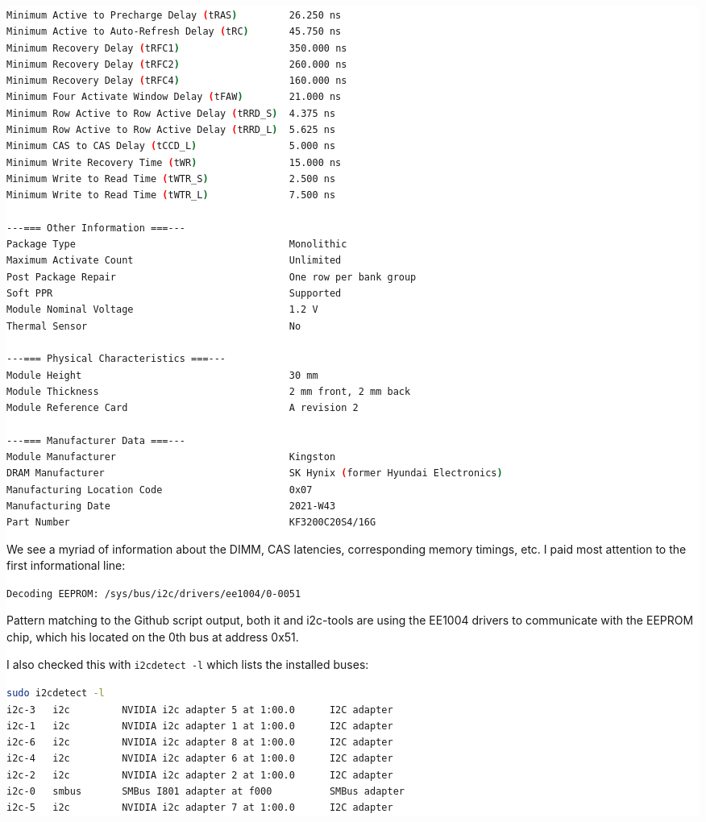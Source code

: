```bash
Minimum Active to Precharge Delay (tRAS)         26.250 ns
Minimum Active to Auto-Refresh Delay (tRC)       45.750 ns
Minimum Recovery Delay (tRFC1)                   350.000 ns
Minimum Recovery Delay (tRFC2)                   260.000 ns
Minimum Recovery Delay (tRFC4)                   160.000 ns
Minimum Four Activate Window Delay (tFAW)        21.000 ns
Minimum Row Active to Row Active Delay (tRRD_S)  4.375 ns
Minimum Row Active to Row Active Delay (tRRD_L)  5.625 ns
Minimum CAS to CAS Delay (tCCD_L)                5.000 ns
Minimum Write Recovery Time (tWR)                15.000 ns
Minimum Write to Read Time (tWTR_S)              2.500 ns
Minimum Write to Read Time (tWTR_L)              7.500 ns

---=== Other Information ===---
Package Type                                     Monolithic
Maximum Activate Count                           Unlimited
Post Package Repair                              One row per bank group
Soft PPR                                         Supported
Module Nominal Voltage                           1.2 V
Thermal Sensor                                   No

---=== Physical Characteristics ===---
Module Height                                    30 mm
Module Thickness                                 2 mm front, 2 mm back
Module Reference Card                            A revision 2

---=== Manufacturer Data ===---
Module Manufacturer                              Kingston
DRAM Manufacturer                                SK Hynix (former Hyundai Electronics)
Manufacturing Location Code                      0x07
Manufacturing Date                               2021-W43
Part Number                                      KF3200C20S4/16G     
```

We see a myriad of information about the DIMM, CAS latencies, corresponding memory timings, etc. I paid most attention to the first informational line:

```bash
Decoding EEPROM: /sys/bus/i2c/drivers/ee1004/0-0051
```

Pattern matching to the Github script output, both it and i2c-tools are using the EE1004 drivers to communicate with the EEPROM chip, which his located on the 0th bus at address 0x51.

I also checked this with `i2cdetect -l` which lists the installed buses:

```bash
sudo i2cdetect -l
i2c-3	i2c       	NVIDIA i2c adapter 5 at 1:00.0  	I2C adapter
i2c-1	i2c       	NVIDIA i2c adapter 1 at 1:00.0  	I2C adapter
i2c-6	i2c       	NVIDIA i2c adapter 8 at 1:00.0  	I2C adapter
i2c-4	i2c       	NVIDIA i2c adapter 6 at 1:00.0  	I2C adapter
i2c-2	i2c       	NVIDIA i2c adapter 2 at 1:00.0  	I2C adapter
i2c-0	smbus     	SMBus I801 adapter at f000      	SMBus adapter
i2c-5	i2c       	NVIDIA i2c adapter 7 at 1:00.0  	I2C adapter
```
